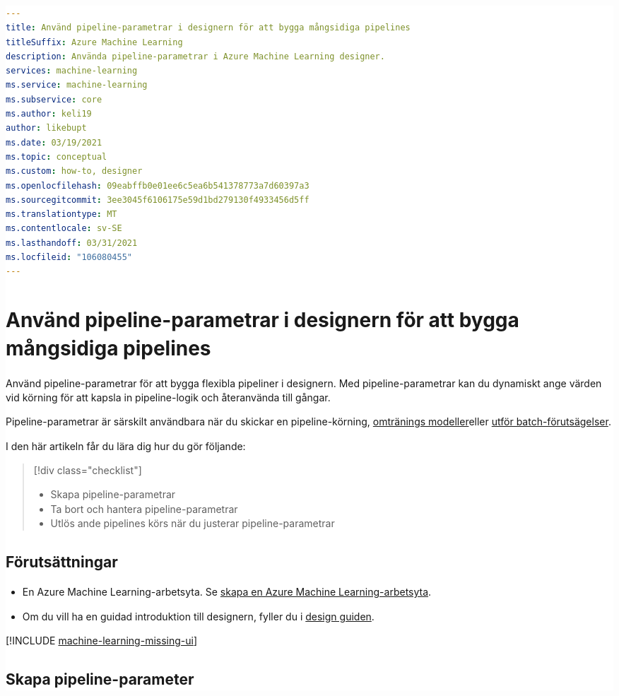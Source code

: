 ```yaml
---
title: Använd pipeline-parametrar i designern för att bygga mångsidiga pipelines
titleSuffix: Azure Machine Learning
description: Använda pipeline-parametrar i Azure Machine Learning designer.
services: machine-learning
ms.service: machine-learning
ms.subservice: core
ms.author: keli19
author: likebupt
ms.date: 03/19/2021
ms.topic: conceptual
ms.custom: how-to, designer
ms.openlocfilehash: 09eabffb0e01ee6c5ea6b541378773a7d60397a3
ms.sourcegitcommit: 3ee3045f6106175e59d1bd279130f4933456d5ff
ms.translationtype: MT
ms.contentlocale: sv-SE
ms.lasthandoff: 03/31/2021
ms.locfileid: "106080455"
---
```

# <a name="use-pipeline-parameters-in-the-designer-to-build-versatile-pipelines"></a>Använd pipeline-parametrar i designern för att bygga mångsidiga pipelines

Använd pipeline-parametrar för att bygga flexibla pipeliner i designern. Med pipeline-parametrar kan du dynamiskt ange värden vid körning för att kapsla in pipeline-logik och återanvända till gångar.

Pipeline-parametrar är särskilt användbara när du skickar en pipeline-körning, [omtränings modeller](how-to-retrain-designer.md)eller [utför batch-förutsägelser](how-to-run-batch-predictions-designer.md).

I den här artikeln får du lära dig hur du gör följande:

> [!div class="checklist"]
> * Skapa pipeline-parametrar
> * Ta bort och hantera pipeline-parametrar
> * Utlös ande pipelines körs när du justerar pipeline-parametrar

## <a name="prerequisites"></a>Förutsättningar

* En Azure Machine Learning-arbetsyta. Se [skapa en Azure Machine Learning-arbetsyta](how-to-manage-workspace.md).

* Om du vill ha en guidad introduktion till designern, fyller du i [design guiden](tutorial-designer-automobile-price-train-score.md). 

[!INCLUDE [machine-learning-missing-ui](../../includes/machine-learning-missing-ui.md)]

## <a name="create-pipeline-parameter"></a>Skapa pipeline-parameter
